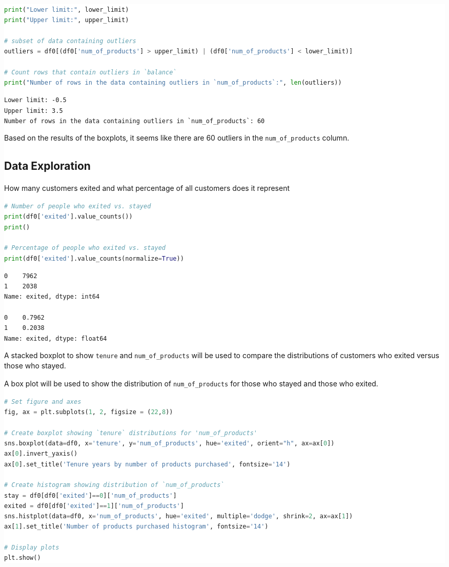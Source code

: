 ```python
print("Lower limit:", lower_limit)
print("Upper limit:", upper_limit)

# subset of data containing outliers
outliers = df0[(df0['num_of_products'] > upper_limit) | (df0['num_of_products'] < lower_limit)]

# Count rows that contain outliers in `balance`
print("Number of rows in the data containing outliers in `num_of_products`:", len(outliers))
```

    Lower limit: -0.5
    Upper limit: 3.5
    Number of rows in the data containing outliers in `num_of_products`: 60
    

Based on the results of the boxplots, it seems like there are 60 outliers in the `num_of_products` column. 

## Data Exploration

How many customers exited and what percentage of all customers does it represent


```python
# Number of people who exited vs. stayed
print(df0['exited'].value_counts())
print()

# Percentage of people who exited vs. stayed
print(df0['exited'].value_counts(normalize=True))
```

    0    7962
    1    2038
    Name: exited, dtype: int64
    
    0    0.7962
    1    0.2038
    Name: exited, dtype: float64
    

A stacked boxplot to show `tenure` and `num_of_products` will be used to compare the distributions of customers who exited versus those who stayed. 

A box plot will be used to show the distribution of `num_of_products` for those who stayed and those who exited.


```python
# Set figure and axes
fig, ax = plt.subplots(1, 2, figsize = (22,8))

# Create boxplot showing `tenure` distributions for 'num_of_products'
sns.boxplot(data=df0, x='tenure', y='num_of_products', hue='exited', orient="h", ax=ax[0])
ax[0].invert_yaxis()
ax[0].set_title('Tenure years by number of products purchased', fontsize='14')

# Create histogram showing distribution of `num_of_products`
stay = df0[df0['exited']==0]['num_of_products']
exited = df0[df0['exited']==1]['num_of_products']
sns.histplot(data=df0, x='num_of_products', hue='exited', multiple='dodge', shrink=2, ax=ax[1])
ax[1].set_title('Number of products purchased histogram', fontsize='14')

# Display plots
plt.show()
```
